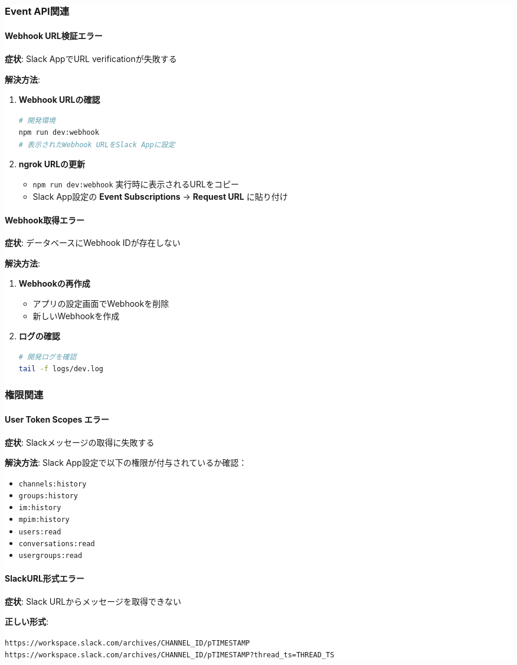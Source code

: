 ### Event API関連

#### Webhook URL検証エラー
**症状**: Slack AppでURL verificationが失敗する

**解決方法**:
1. **Webhook URLの確認**
   ```bash
   # 開発環境
   npm run dev:webhook
   # 表示されたWebhook URLをSlack Appに設定
   ```

2. **ngrok URLの更新**
   - `npm run dev:webhook` 実行時に表示されるURLをコピー
   - Slack App設定の **Event Subscriptions** → **Request URL** に貼り付け

#### Webhook取得エラー
**症状**: データベースにWebhook IDが存在しない

**解決方法**:
1. **Webhookの再作成**
   - アプリの設定画面でWebhookを削除
   - 新しいWebhookを作成
   
2. **ログの確認**
   ```bash
   # 開発ログを確認
   tail -f logs/dev.log
   ```

### 権限関連

#### User Token Scopes エラー
**症状**: Slackメッセージの取得に失敗する

**解決方法**:
Slack App設定で以下の権限が付与されているか確認：
- `channels:history`
- `groups:history`
- `im:history`
- `mpim:history`
- `users:read`
- `conversations:read`
- `usergroups:read`

#### SlackURL形式エラー
**症状**: Slack URLからメッセージを取得できない

**正しい形式**:
```
https://workspace.slack.com/archives/CHANNEL_ID/pTIMESTAMP
https://workspace.slack.com/archives/CHANNEL_ID/pTIMESTAMP?thread_ts=THREAD_TS
```
